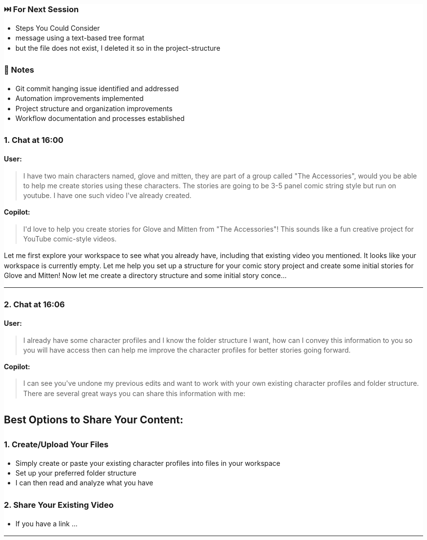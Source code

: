 ### ⏭️ For Next Session
- Steps You Could Consider
- message using a text-based tree format
- but the file does not exist, I deleted it so in the project-structure

### 💭 Notes
- Git commit hanging issue identified and addressed
- Automation improvements implemented
- Project structure and organization improvements
- Workflow documentation and processes established


### 1. Chat at 16:00

**User:**
> I have two main characters named, glove and mitten, they are part of a group called "The Accessories", would  you be able to help me create stories using these characters. The stories are going to be 3-5 panel comic string style but run on youtube. I have one such video I've already created.

**Copilot:**
> I'd love to help you create stories for Glove and Mitten from "The Accessories"! This sounds like a fun creative project for YouTube comic-style videos.

Let me first explore your workspace to see what you already have, including that existing video you mentioned. It looks like your workspace is currently empty. Let me help you set up a structure for your comic story project and create some initial stories for Glove and Mitten! Now let me create a directory structure and some initial story conce...

---

### 2. Chat at 16:06

**User:**
> I already have some character profiles and I know the folder structure I want, how can I convey this information to you so you will have access then can help me improve the character profiles for better stories going forward.

**Copilot:**
> I can see you've undone my previous edits and want to work with your own existing character profiles and folder structure. There are several great ways you can share this information with me:

## Best Options to Share Your Content:

### 1. **Create/Upload Your Files**
- Simply create or paste your existing character profiles into files in your workspace
- Set up your preferred folder structure
- I can then read and analyze what you have

### 2. **Share Your Existing Video**
- If you have a link ...

---
